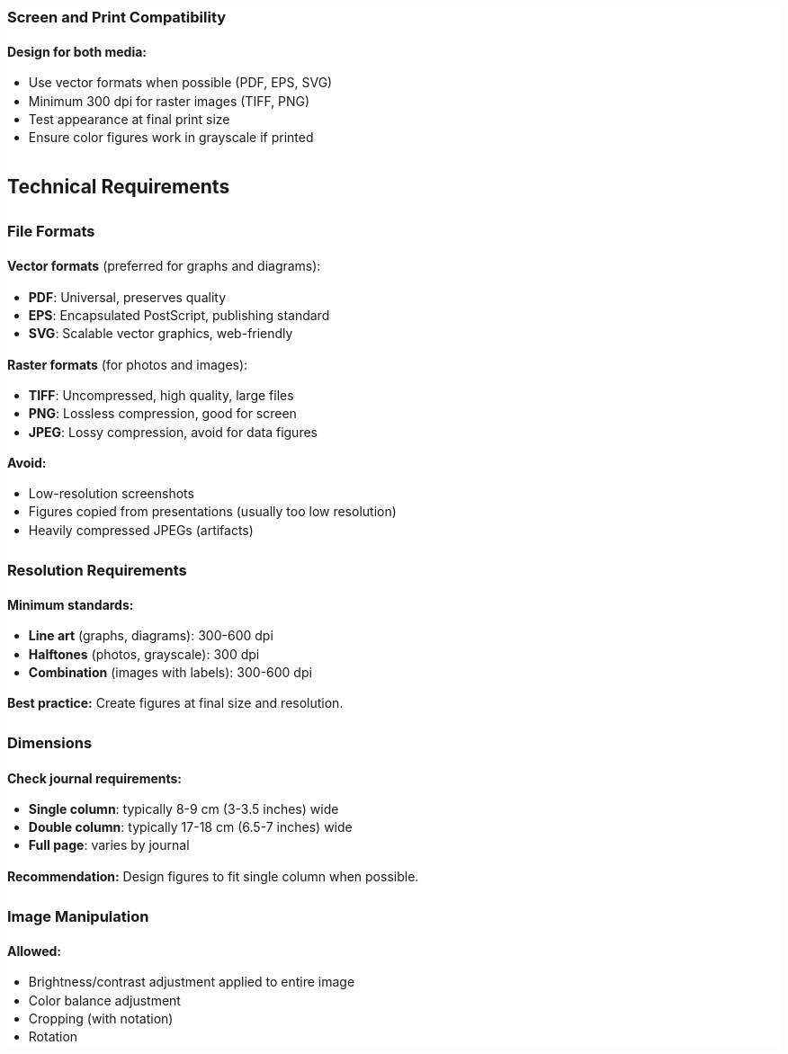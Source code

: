 ### Screen and Print Compatibility

**Design for both media:**
- Use vector formats when possible (PDF, EPS, SVG)
- Minimum 300 dpi for raster images (TIFF, PNG)
- Test appearance at final print size
- Ensure color figures work in grayscale if printed

## Technical Requirements

### File Formats

**Vector formats** (preferred for graphs and diagrams):
- **PDF**: Universal, preserves quality
- **EPS**: Encapsulated PostScript, publishing standard
- **SVG**: Scalable vector graphics, web-friendly

**Raster formats** (for photos and images):
- **TIFF**: Uncompressed, high quality, large files
- **PNG**: Lossless compression, good for screen
- **JPEG**: Lossy compression, avoid for data figures

**Avoid:**
- Low-resolution screenshots
- Figures copied from presentations (usually too low resolution)
- Heavily compressed JPEGs (artifacts)

### Resolution Requirements

**Minimum standards:**
- **Line art** (graphs, diagrams): 300-600 dpi
- **Halftones** (photos, grayscale): 300 dpi
- **Combination** (images with labels): 300-600 dpi

**Best practice:** Create figures at final size and resolution.

### Dimensions

**Check journal requirements:**
- **Single column**: typically 8-9 cm (3-3.5 inches) wide
- **Double column**: typically 17-18 cm (6.5-7 inches) wide
- **Full page**: varies by journal

**Recommendation:** Design figures to fit single column when possible.

### Image Manipulation

**Allowed:**
- Brightness/contrast adjustment applied to entire image
- Color balance adjustment
- Cropping (with notation)
- Rotation
